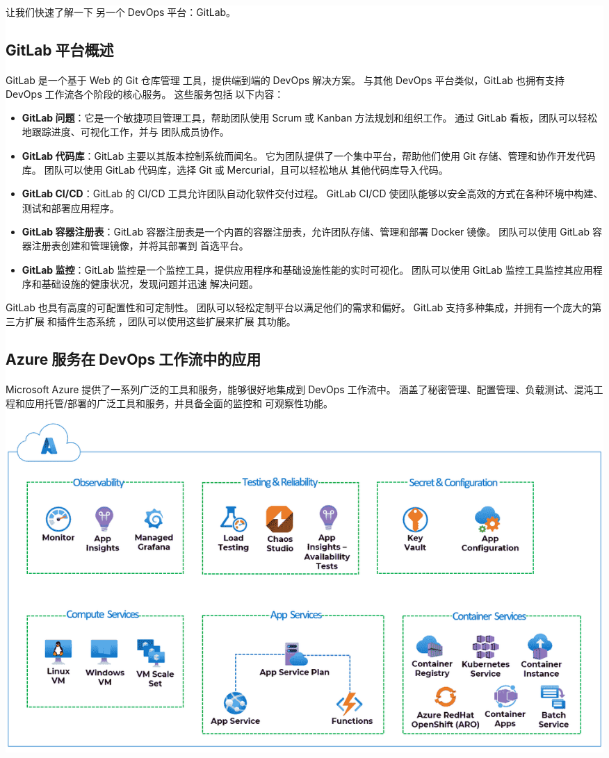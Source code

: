 <st c="45903">让我们快速了解一下</st> <st c="45916">另一个 DevOps</st> <st c="45946">平台：GitLab。</st>

## <st c="45963">GitLab 平台概述</st>

<st c="45998">GitLab 是一个基于 Web 的</st> <st c="46020">Git 仓库管理</st> <st c="46046">工具，提供端到端的 DevOps 解决方案。</st> <st c="46097">与其他 DevOps 平台类似，GitLab 也拥有支持 DevOps 工作流各个阶段的核心服务。</st> <st c="46214">这些服务包括</st> <st c="46233">以下内容：</st>

+   **<st c="46247">GitLab 问题</st>**<st c="46261">：它是一个敏捷项目管理工具，帮助团队使用 Scrum 或 Kanban 方法规划和组织工作。</st> <st c="46278">通过 GitLab 看板，团队可以轻松地跟踪进度、可视化工作，并与</st> <st c="46396">团队成员协作。</st> <st c="46498"> </st>

+   **<st c="46511">GitLab 代码库</st>**<st c="46529">：GitLab 主要以其版本控制系统而闻名。</st> <st c="46590">它为团队提供了一个集中平台，帮助他们使用 Git 存储、管理和协作开发代码库。</st> <st c="46698">团队可以使用 GitLab 代码库，选择 Git 或 Mercurial，且可以轻松地从</st> <st c="46807">其他代码库导入代码。</st>

+   **<st c="46826">GitLab CI/CD</st>**<st c="46839">：GitLab 的 CI/CD 工具允许团队自动化软件交付过程。</st> <st c="46922">GitLab CI/CD 使团队能够以安全高效的方式在各种环境中构建、测试和部署应用程序。</st> <st c="47039"> </st>

+   **<st c="47056">GitLab 容器注册表</st>**<st c="47082">：GitLab 容器注册表是一个内置的容器注册表，允许团队存储、管理和部署 Docker 镜像。</st> <st c="47213">团队可以使用 GitLab 容器注册表创建和管理镜像，并将其部署到</st> <st c="47317">首选平台。</st>

+   **<st c="47336">GitLab 监控</st>**<st c="47351">：GitLab 监控是一个监控工具，提供应用程序和基础设施性能的实时可视化。</st> <st c="47482">团队可以使用 GitLab 监控工具监控其应用程序和基础设施的健康状况，发现问题并迅速</st> <st c="47602">解决问题。</st>

<st c="47615">GitLab 也具有高度的可配置性和可定制性。</st> <st c="47669">团队可以轻松定制平台以满足他们的需求和偏好。</st> <st c="47745">GitLab 支持多种集成，并拥有一个庞大的第三方扩展</st> <st c="47806">和插件生态系统</st> <st c="47832">，团队可以使用这些扩展来扩展</st> <st c="47874">其功能。</st>

## <st c="47896">Azure 服务在 DevOps 工作流中的应用</st>

<st c="47935">Microsoft Azure</st> <st c="47951">提供了一系列广泛的工具和服务，能够很好地集成到 DevOps 工作流中。</st> <st c="47965">涵盖了秘密管理、配置管理、负载测试、混沌工程和应用托管/部署的广泛工具和服务，并具备全面的监控和</st> <st c="48228">可观察性功能。</st>

![图 1.21 – Azure 云原生服务用于 DevOps](img/B19710_01_21.jpg)
